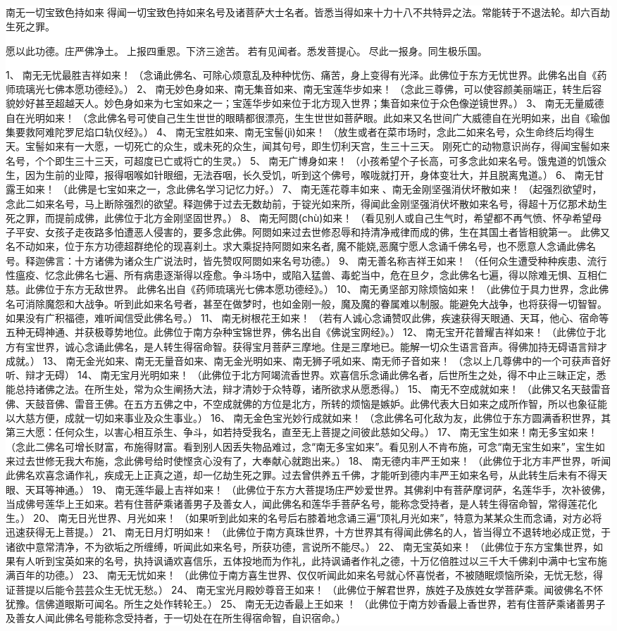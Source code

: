 南无一切宝致色持如来 
得闻一切宝致色持如来名号及诸菩萨大士名者。皆悉当得如来十力十八不共特异之法。常能转于不退法轮。却六百劫生死之罪。



愿以此功德。庄严佛净土。
上报四重恩。下济三途苦。
若有见闻者。悉发菩提心。
尽此一报身。同生极乐国。



1、 南无无忧最胜吉祥如来！
（念诵此佛名、可除心烦意乱及种种忧伤、痛苦，身上变得有光泽。此佛位于东方无忧世界。此佛名出自《药师琉璃光七佛本愿功德经》。）
2、 南无妙色身如来、南无集音如来、南无宝莲华步如来！
（念此三尊佛，可以使容颜美丽端正，转生后容貌妙好甚至超越天人。妙色身如来为七宝如来之一；宝莲华步如来位于北方现入世界；集音如来位于众色像逆镜世界。）
3、 南无无量威德自在光明如来！
（念此佛名号可使自己生生世世的眼睛都很漂亮，生生世世如菩萨眼。此如来又名世间广大威德自在光明如来，出自《瑜伽集要救阿难陀罗尼焰口轨仪经》。）
4、 南无宝胜如来、南无宝髻(jì)如来！
（放生或者在菜市场时，念此二如来名号，众生命终后均得生天。宝髻如来有一大愿，一切死亡的众生，或未死的众生，闻其句号，即生忉利天宫，生三十三天。
刚死亡的动物意识尚存，得闻宝髻如来名号，个个即生三十三天，可超度已亡或将亡的生灵。）
5、 南无广博身如来！
（小孩希望个子长高，可多念此如来名号。饿鬼道的饥饿众生，因为生前的业障，报得咽喉如针眼细，无法吞咽，长久受饥，听到这个佛号，喉咙就打开，身体变壮大，并且脱离鬼道。）
6、 南无甘露王如来！
（此佛是七宝如来之一，念此佛名学习记忆力好。）
7、 南无莲花尊丰如来 、南无金刚坚强消伏坏散如来！
（起强烈欲望时，念此二如来名号，马上断除强烈的欲望。释迦佛于过去无数劫前，于锭光如来所，得闻此金刚坚强消伏坏散如来名号，得超十万亿那术劫生死之罪，而提前成佛，此佛位于北方金刚坚固世界。）
8、 南无阿閦(chù)如来！
（看见别人或自己生气时，希望都不再气愤、怀孕希望母子平安、女孩子走夜路多怕遭恶人侵害的，要多念此佛。阿閦如来过去世修忍辱和持清净戒律而成的佛，生在其国土者皆相貌第一。
此佛又名不动如来，位于东方功德超群绝伦的现喜刹土。求大乘捉持阿閦如来名者, 魔不能娆,恶魔宁愿人念诵千佛名号，也不愿意人念诵此佛名号。释迦佛言：十方诸佛为诸众生广说法时，皆先赞叹阿閦如来名号功德。）
9、 南无善名称吉祥王如来！
（任何众生遭受种种疾患、流行性瘟疫、忆念此佛名七遍、所有病患逐渐得以痊愈。争斗场中，或陷入猛兽、毒蛇当中，危在旦夕，念此佛名七遍，得以除难无惧、互相仁慈。此佛位于东方无敌世界。
此佛名出自《药师琉璃光七佛本愿功德经》。）
10、 南无勇坚部刃除烦恼如来！
（此佛位于具力世界，念此佛名可消除魔怨和大战争。听到此如来名号者，甚至在做梦时，也如金刚一般，魔及魔的眷属难以制服。能避免大战争，也将获得一切智智。如果没有广积福德，难听闻信受此佛名号。）
11、 南无树根花王如来！
（若有人诚心念诵赞叹此佛，疾速获得天眼通、天耳，他心、宿命等五种无碍神通、并获极尊势地位。此佛位于南方杂种宝锦世界，佛名出自《佛说宝网经》。）
12、 南无宝开花普耀吉祥如来！
（此佛位于北方有宝世界，诚心念诵此佛名，是人转生得宿命智。获得宝月菩萨三摩地。住是三摩地已。能解一切众生语言音声。得佛加持无碍语言辩才成就。）
13、 南无金光如来、南无无量音如来、南无金光明如来、南无狮子吼如来、南无师子音如来！
（念以上几尊佛中的一个可获声音好听、辩才无碍）
14、 南无宝月光明如来！
（此佛位于北方阿竭流香世界。欢喜信乐念诵此佛名者，后世所生之处，得不中止三昧正定，悉能总持诸佛之法。在所生处，常为众生阐扬大法，辩才清妙于众特尊，诸所欲求从愿悉得。）
15、 南无不空成就如来！
（此佛又名天鼓雷音佛、天鼓音佛、雷音王佛。在五方五佛之中，不空成就佛的方位是北方，所转的烦恼是嫉妒。此佛代表大日如来之成所作智，所以也象征能以大慈方便，成就一切如来事业及众生事业。）
16、 南无金色宝光妙行成就如来！
（念此佛名可化敌为友，此佛位于东方圆满香积世界，其第三大愿：任何众生，以害心相互杀生、争斗，如若持受我名，直至无上菩提之间彼此慈如父母。）
17、 南无宝生如来！南无多宝如来！
（念此二佛名可增长财富，布施得财富。看到别人因丢失物品难过，念“南无多宝如来”。看见别人不肯布施，可念“南无宝生如来”，宝生如来过去世修无我大布施，念此佛号给时使悭贪心没有了，大奉献心就跑出来。）
18、 南无德内丰严王如来！
（此佛位于北方丰严世界，听闻此佛名欢喜念诵作礼，疾成无上正真之道，却一亿劫生死之罪。过去曾供养五千佛，才能听到德内丰严王如来名号，从此转生后未有不得天眼、天耳等神通。）
19、 南无莲华最上吉祥如来！
（此佛位于东方大菩提场庄严妙爱世界。其佛刹中有菩萨摩诃萨，名莲华手，次补彼佛，当成佛号莲华上王如来。若有住菩萨乘诸善男子及善女人，闻此佛名和莲华手菩萨名号，能称念受持者，是人转生得宿命智，常得莲花化生。）
20、 南无日光世界、月光如来！
（如果听到此如来的名号后右膝着地念诵三遍“顶礼月光如来”，特意为某某众生而念诵，对方必将迅速获得无上菩提。）
21、 南无日月灯明如来！
（此佛位于南方真珠世界，十方世界其有得闻此佛名的人，皆当得立不退转地必成正觉，于诸欲中意常清净，不为欲垢之所缠缚，听闻此如来名号，所获功德，言说所不能尽。）
22、 南无宝英如来！
（此佛位于东方宝集世界，如果有人听到宝英如来的名号，执持讽诵欢喜信乐，五体投地而为作礼，此持讽诵者作礼之德，十万亿倍胜过以三千大千佛刹中满中七宝布施满百年的功德。）
23、 南无无忧如来！
（此佛位于南方喜生世界、仅仅听闻此如来名号就心怀喜悦者，不被随眠烦恼所染，无忧无愁，得证菩提以后能令芸芸众生无忧无愁。）
24、 南无宝光月殿妙尊音王如来！
（此佛位于解君世界，族姓子及族姓女学菩萨乘。闻彼佛名不怀犹豫。信佛道眼斯可闻名。所生之处作转轮王。）
25、 南无无边香最上王如来 ！
（此佛位于南方妙香最上香世界，若有住菩萨乘诸善男子及善女人闻此佛名号能称念受持者，于一切处在在所生得宿命智，自识宿命。）